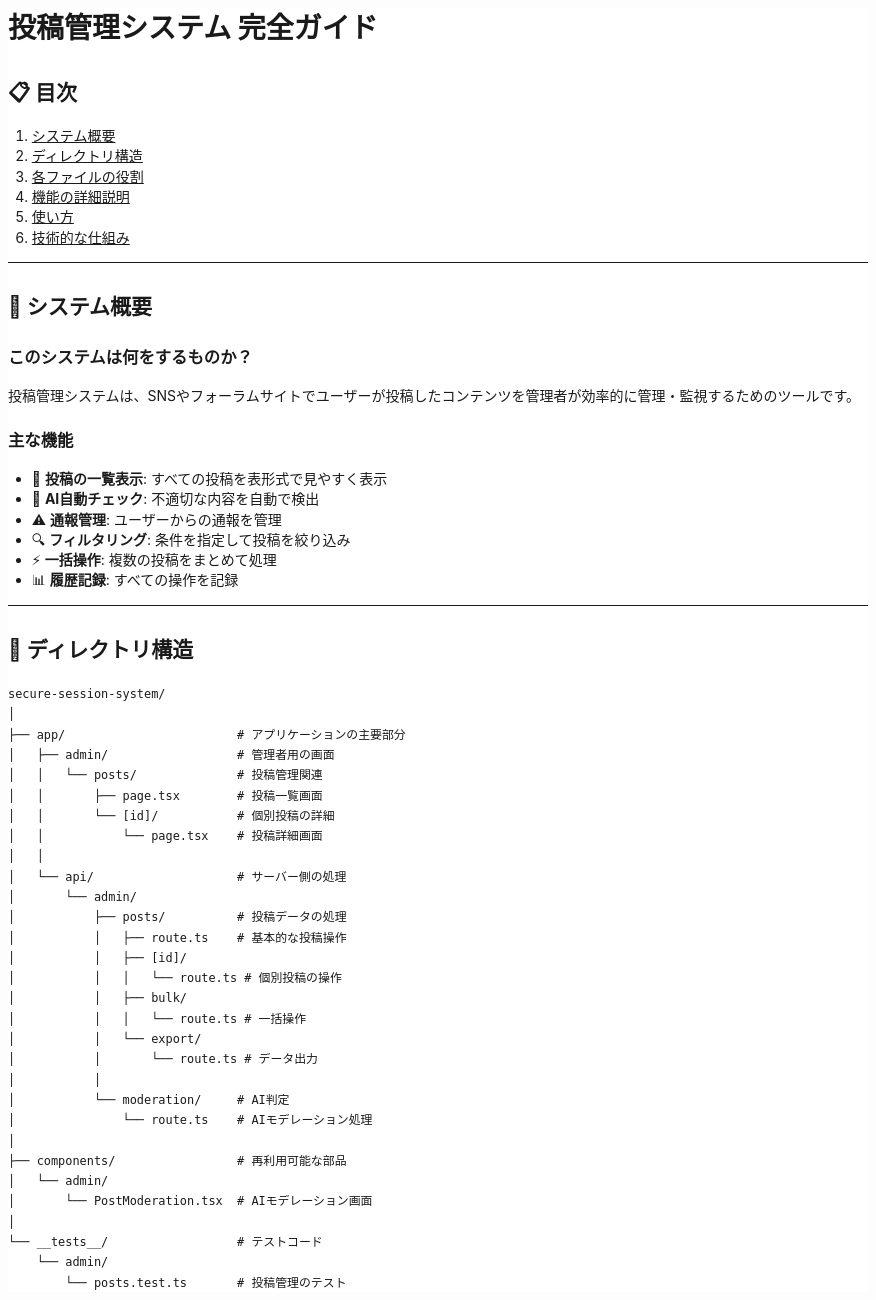 # 投稿管理システム 完全ガイド

## 📋 目次
1. [システム概要](#システム概要)
2. [ディレクトリ構造](#ディレクトリ構造)
3. [各ファイルの役割](#各ファイルの役割)
4. [機能の詳細説明](#機能の詳細説明)
5. [使い方](#使い方)
6. [技術的な仕組み](#技術的な仕組み)

---

## 🎯 システム概要

### このシステムは何をするものか？
投稿管理システムは、SNSやフォーラムサイトでユーザーが投稿したコンテンツを管理者が効率的に管理・監視するためのツールです。

### 主な機能
- 📝 **投稿の一覧表示**: すべての投稿を表形式で見やすく表示
- 🤖 **AI自動チェック**: 不適切な内容を自動で検出
- ⚠️ **通報管理**: ユーザーからの通報を管理
- 🔍 **フィルタリング**: 条件を指定して投稿を絞り込み
- ⚡ **一括操作**: 複数の投稿をまとめて処理
- 📊 **履歴記録**: すべての操作を記録

---

## 📁 ディレクトリ構造

```
secure-session-system/
│
├── app/                        # アプリケーションの主要部分
│   ├── admin/                  # 管理者用の画面
│   │   └── posts/              # 投稿管理関連
│   │       ├── page.tsx        # 投稿一覧画面
│   │       └── [id]/           # 個別投稿の詳細
│   │           └── page.tsx    # 投稿詳細画面
│   │
│   └── api/                    # サーバー側の処理
│       └── admin/
│           ├── posts/          # 投稿データの処理
│           │   ├── route.ts    # 基本的な投稿操作
│           │   ├── [id]/       
│           │   │   └── route.ts # 個別投稿の操作
│           │   ├── bulk/       
│           │   │   └── route.ts # 一括操作
│           │   └── export/     
│           │       └── route.ts # データ出力
│           │
│           └── moderation/     # AI判定
│               └── route.ts    # AIモデレーション処理
│
├── components/                 # 再利用可能な部品
│   └── admin/
│       └── PostModeration.tsx  # AIモデレーション画面
│
└── __tests__/                  # テストコード
    └── admin/
        └── posts.test.ts       # 投稿管理のテスト
```